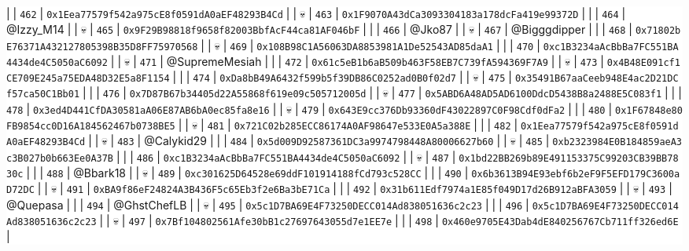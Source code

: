 |  | `462` | `0x1Eea77579f542a975cE8f0591dA0aEF48293B4Cd` |
| 💀 | `463` | `0x1F9070A43dCa3093304183a178dcFa419e99372D` |
|  | `464` | @Izzy_M14 |
| 💀 | `465` | `0x9F29B98818f9658f82003BbfAcF44ca81AF046bF` |
|  | `466` | @Jko87 |
| 💀 | `467` | @Bigggdipper |
|  | `468` | `0x71802bE76371A432127805398B35D8FF75970568` |
| 💀 | `469` | `0x108B98C1A56063DA8853981A1De52543AD85daA1` |
|  | `470` | `0xc1B3234aAcBbBa7FC551BA4434de4C5050aC6092` |
| 💀 | `471` | @SupremeMesiah |
|  | `472` | `0x61c5eB1b6aB509b463F58EB7C739fA594369F7A9` |
| 💀 | `473` | `0x4B48E091cf1CE709E245a75EDA48D32E5a8F1154` |
|  | `474` | `0xDa8bB49A6432f599b5f39DB86C0252ad0B0f02d7` |
| 💀 | `475` | `0x35491B67aaCeeb948E4ac2D21DCf57ca50C1Bb01` |
|  | `476` | `0x7D87B67b34405d22A55868f619e09c505712005d` |
| 💀 | `477` | `0x5ABD6A48AD5AD6100DdcD5438B8a2488E5C083f1` |
|  | `478` | `0x3ed4D441CfDA30581aA06E87AB6bA0ec85fa8e16` |
| 💀 | `479` | `0x643E9cc376Db93360dF43022897C0F98Cdf0dFa2` |
|  | `480` | `0x1F67848e80FB9854cc0D16A184562467b0738BE5` |
| 💀 | `481` | `0x721C02b285ECC86174A0AF98647e533E0A5a388E` |
|  | `482` | `0x1Eea77579f542a975cE8f0591dA0aEF48293B4Cd` |
| 💀 | `483` | @Calykid29 |
|  | `484` | `0x5d009D92587361DC3a9974798448A80006627b60` |
| 💀 | `485` | `0xb2323984E0B184859aeA3c3B027b0b663Ee0A37B` |
|  | `486` | `0xc1B3234aAcBbBa7FC551BA4434de4C5050aC6092` |
| 💀 | `487` | `0x1bd22BB269b89E491153375C99203CB39BB7830c` |
|  | `488` | @Bbark18 |
| 💀 | `489` | `0xc301625D64528e69ddF101914188fCd793c528CC` |
|  | `490` | `0x6b3613B94E93ebf6b2eF9F5EFD179C3600aD72DC` |
| 💀 | `491` | `0xBA9f86eF24824A3B436F5c65Eb3f2e6Ba3bE71Ca` |
|  | `492` | `0x31b611Edf7974a1E85f049D17d26B912aBFA3059` |
| 💀 | `493` | @Quepasa |
|  | `494` | @GhstChefLB |
| 💀 | `495` | `0x5c1D7BA69E4F73250DECC014Ad838051636c2c23` |
|  | `496` | `0x5c1D7BA69E4F73250DECC014Ad838051636c2c23` |
| 💀 | `497` | `0x7Bf104802561Afe30bB1c27697643055d7e1EE7e` |
|  | `498` | `0x460e9705E43Dab4dE840256767Cb711ff326ed6E` |